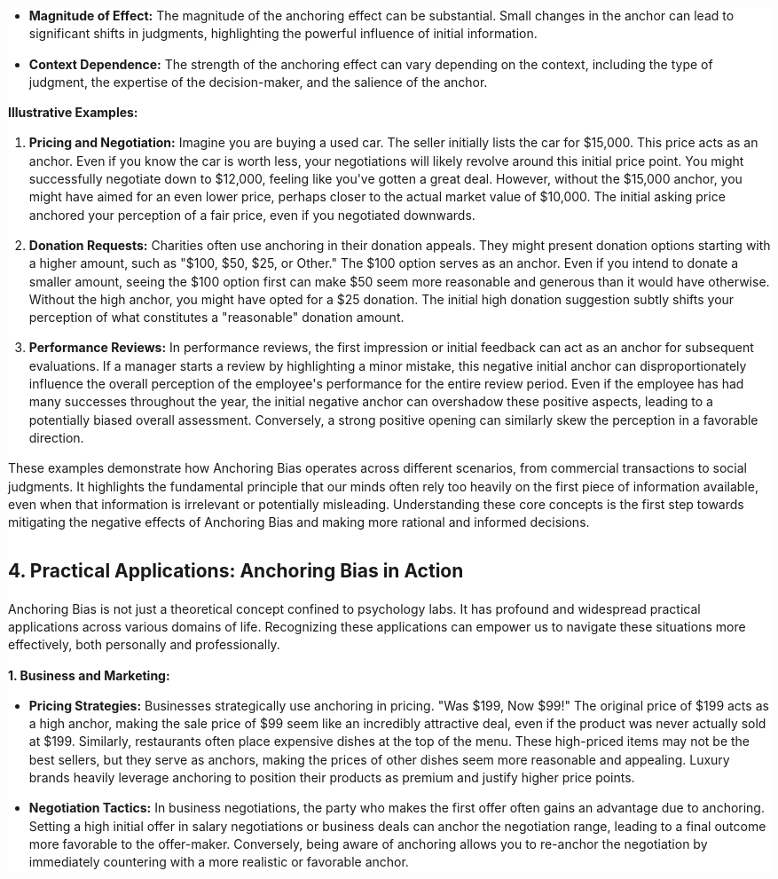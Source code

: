 * **Magnitude of Effect:** The magnitude of the anchoring effect can be substantial.  Small changes in the anchor can lead to significant shifts in judgments, highlighting the powerful influence of initial information.

* **Context Dependence:** The strength of the anchoring effect can vary depending on the context, including the type of judgment, the expertise of the decision-maker, and the salience of the anchor.

**Illustrative Examples:**

1. **Pricing and Negotiation:** Imagine you are buying a used car. The seller initially lists the car for $15,000. This price acts as an anchor. Even if you know the car is worth less, your negotiations will likely revolve around this initial price point.  You might successfully negotiate down to $12,000, feeling like you've gotten a great deal. However, without the $15,000 anchor, you might have aimed for an even lower price, perhaps closer to the actual market value of $10,000.  The initial asking price anchored your perception of a fair price, even if you negotiated downwards.

2. **Donation Requests:** Charities often use anchoring in their donation appeals. They might present donation options starting with a higher amount, such as "$100, $50, $25, or Other." The $100 option serves as an anchor. Even if you intend to donate a smaller amount, seeing the $100 option first can make $50 seem more reasonable and generous than it would have otherwise. Without the high anchor, you might have opted for a $25 donation. The initial high donation suggestion subtly shifts your perception of what constitutes a "reasonable" donation amount.

3. **Performance Reviews:** In performance reviews, the first impression or initial feedback can act as an anchor for subsequent evaluations. If a manager starts a review by highlighting a minor mistake, this negative initial anchor can disproportionately influence the overall perception of the employee's performance for the entire review period.  Even if the employee has had many successes throughout the year, the initial negative anchor can overshadow these positive aspects, leading to a potentially biased overall assessment. Conversely, a strong positive opening can similarly skew the perception in a favorable direction.

These examples demonstrate how Anchoring Bias operates across different scenarios, from commercial transactions to social judgments.  It highlights the fundamental principle that our minds often rely too heavily on the first piece of information available, even when that information is irrelevant or potentially misleading. Understanding these core concepts is the first step towards mitigating the negative effects of Anchoring Bias and making more rational and informed decisions.

## 4. Practical Applications: Anchoring Bias in Action

Anchoring Bias is not just a theoretical concept confined to psychology labs. It has profound and widespread practical applications across various domains of life. Recognizing these applications can empower us to navigate these situations more effectively, both personally and professionally.

**1. Business and Marketing:**

* **Pricing Strategies:** Businesses strategically use anchoring in pricing.  "Was $199, Now $99!" The original price of $199 acts as a high anchor, making the sale price of $99 seem like an incredibly attractive deal, even if the product was never actually sold at $199.  Similarly, restaurants often place expensive dishes at the top of the menu. These high-priced items may not be the best sellers, but they serve as anchors, making the prices of other dishes seem more reasonable and appealing.  Luxury brands heavily leverage anchoring to position their products as premium and justify higher price points.

* **Negotiation Tactics:** In business negotiations, the party who makes the first offer often gains an advantage due to anchoring.  Setting a high initial offer in salary negotiations or business deals can anchor the negotiation range, leading to a final outcome more favorable to the offer-maker.  Conversely, being aware of anchoring allows you to re-anchor the negotiation by immediately countering with a more realistic or favorable anchor.
